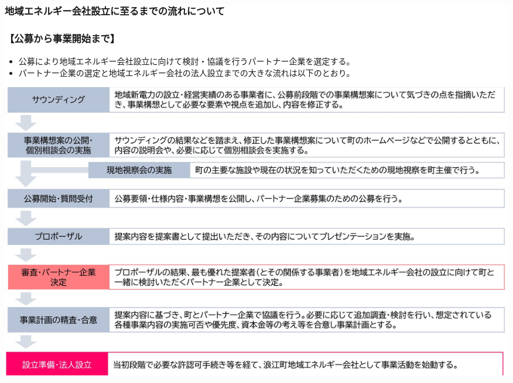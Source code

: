 ### **地域エネルギー会社設立に至るまでの流れについて**

### **【公募から事業開始まで】**

- 公募により地域エネルギー会社設立に向けて検討・協議を行うパートナー企業を選定する。
- パートナー企業の選定と地域エネルギー会社の法人設立までの大きな流れは以下のとおり。

![](_page_42_Figure_4.jpeg)